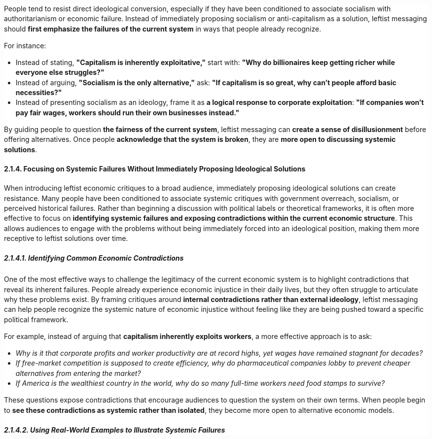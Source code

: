 People tend to resist direct ideological conversion, especially if they have been conditioned to associate socialism with authoritarianism or economic failure. Instead of immediately proposing socialism or anti-capitalism as a solution, leftist messaging should **first emphasize the failures of the current system** in ways that people already recognize.

For instance:

- Instead of stating, **"Capitalism is inherently exploitative,"** start with: **"Why do billionaires keep getting richer while everyone else struggles?"**
- Instead of arguing, **"Socialism is the only alternative,"** ask: **"If capitalism is so great, why can’t people afford basic necessities?"**
- Instead of presenting socialism as an ideology, frame it as **a logical response to corporate exploitation**: **"If companies won’t pay fair wages, workers should run their own businesses instead."**

By guiding people to question **the fairness of the current system**, leftist messaging can **create a sense of disillusionment** before offering alternatives. Once people **acknowledge that the system is broken**, they are **more open to discussing systemic solutions**.

#### 2.1.4. Focusing on Systemic Failures Without Immediately Proposing Ideological Solutions

When introducing leftist economic critiques to a broad audience, immediately proposing ideological solutions can create resistance. Many people have been conditioned to associate systemic critiques with government overreach, socialism, or perceived historical failures. Rather than beginning a discussion with political labels or theoretical frameworks, it is often more effective to focus on **identifying systemic failures and exposing contradictions within the current economic structure**. This allows audiences to engage with the problems without being immediately forced into an ideological position, making them more receptive to leftist solutions over time.

##### 2.1.4.1. Identifying Common Economic Contradictions

One of the most effective ways to challenge the legitimacy of the current economic system is to highlight contradictions that reveal its inherent failures. People already experience economic injustice in their daily lives, but they often struggle to articulate why these problems exist. By framing critiques around **internal contradictions rather than external ideology**, leftist messaging can help people recognize the systemic nature of economic injustice without feeling like they are being pushed toward a specific political framework.

For example, instead of arguing that **capitalism inherently exploits workers**, a more effective approach is to ask:

- _Why is it that corporate profits and worker productivity are at record highs, yet wages have remained stagnant for decades?_
- _If free-market competition is supposed to create efficiency, why do pharmaceutical companies lobby to prevent cheaper alternatives from entering the market?_
- _If America is the wealthiest country in the world, why do so many full-time workers need food stamps to survive?_

These questions expose contradictions that encourage audiences to question the system on their own terms. When people begin to **see these contradictions as systemic rather than isolated**, they become more open to alternative economic models.

##### 2.1.4.2. Using Real-World Examples to Illustrate Systemic Failures
